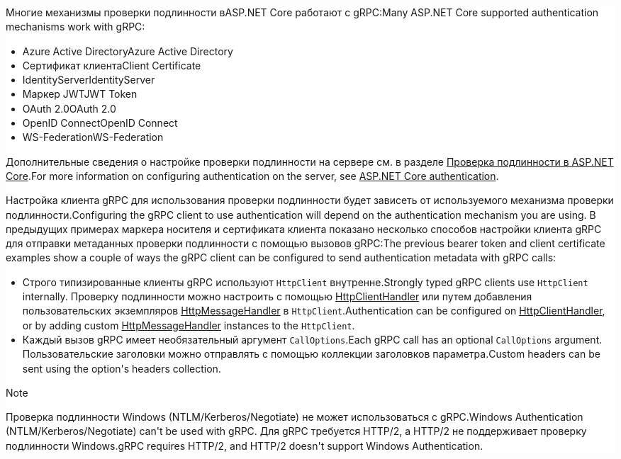 <span data-ttu-id="68b40-135">Многие механизмы проверки подлинности вASP.NET Core работают с gRPC:</span><span class="sxs-lookup"><span data-stu-id="68b40-135">Many ASP.NET Core supported authentication mechanisms work with gRPC:</span></span>

* <span data-ttu-id="68b40-136">Azure Active Directory</span><span class="sxs-lookup"><span data-stu-id="68b40-136">Azure Active Directory</span></span>
* <span data-ttu-id="68b40-137">Сертификат клиента</span><span class="sxs-lookup"><span data-stu-id="68b40-137">Client Certificate</span></span>
* <span data-ttu-id="68b40-138">IdentityServer</span><span class="sxs-lookup"><span data-stu-id="68b40-138">IdentityServer</span></span>
* <span data-ttu-id="68b40-139">Маркер JWT</span><span class="sxs-lookup"><span data-stu-id="68b40-139">JWT Token</span></span>
* <span data-ttu-id="68b40-140">OAuth 2.0</span><span class="sxs-lookup"><span data-stu-id="68b40-140">OAuth 2.0</span></span>
* <span data-ttu-id="68b40-141">OpenID Connect</span><span class="sxs-lookup"><span data-stu-id="68b40-141">OpenID Connect</span></span>
* <span data-ttu-id="68b40-142">WS-Federation</span><span class="sxs-lookup"><span data-stu-id="68b40-142">WS-Federation</span></span>

<span data-ttu-id="68b40-143">Дополнительные сведения о настройке проверки подлинности на сервере см. в разделе [Проверка подлинности в ASP.NET Core](xref:security/authentication/identity).</span><span class="sxs-lookup"><span data-stu-id="68b40-143">For more information on configuring authentication on the server, see [ASP.NET Core authentication](xref:security/authentication/identity).</span></span>

<span data-ttu-id="68b40-144">Настройка клиента gRPC для использования проверки подлинности будет зависеть от используемого механизма проверки подлинности.</span><span class="sxs-lookup"><span data-stu-id="68b40-144">Configuring the gRPC client to use authentication will depend on the authentication mechanism you are using.</span></span> <span data-ttu-id="68b40-145">В предыдущих примерах маркера носителя и сертификата клиента показано несколько способов настройки клиента gRPC для отправки метаданных проверки подлинности с помощью вызовов gRPC:</span><span class="sxs-lookup"><span data-stu-id="68b40-145">The previous bearer token and client certificate examples show a couple of ways the gRPC client can be configured to send authentication metadata with gRPC calls:</span></span>

* <span data-ttu-id="68b40-146">Строго типизированные клиенты gRPC используют `HttpClient` внутренне.</span><span class="sxs-lookup"><span data-stu-id="68b40-146">Strongly typed gRPC clients use `HttpClient` internally.</span></span> <span data-ttu-id="68b40-147">Проверку подлинности можно настроить с помощью [HttpClientHandler](/dotnet/api/system.net.http.httpclienthandler) или путем добавления пользовательских экземпляров [HttpMessageHandler](/dotnet/api/system.net.http.httpmessagehandler) в `HttpClient`.</span><span class="sxs-lookup"><span data-stu-id="68b40-147">Authentication can be configured on [HttpClientHandler](/dotnet/api/system.net.http.httpclienthandler), or by adding custom [HttpMessageHandler](/dotnet/api/system.net.http.httpmessagehandler) instances to the `HttpClient`.</span></span>
* <span data-ttu-id="68b40-148">Каждый вызов gRPC имеет необязательный аргумент `CallOptions`.</span><span class="sxs-lookup"><span data-stu-id="68b40-148">Each gRPC call has an optional `CallOptions` argument.</span></span> <span data-ttu-id="68b40-149">Пользовательские заголовки можно отправлять с помощью коллекции заголовков параметра.</span><span class="sxs-lookup"><span data-stu-id="68b40-149">Custom headers can be sent using the option's headers collection.</span></span>

> [!NOTE]
> <span data-ttu-id="68b40-150">Проверка подлинности Windows (NTLM/Kerberos/Negotiate) не может использоваться с gRPC.</span><span class="sxs-lookup"><span data-stu-id="68b40-150">Windows Authentication (NTLM/Kerberos/Negotiate) can't be used with gRPC.</span></span> <span data-ttu-id="68b40-151">Для gRPC требуется HTTP/2, а HTTP/2 не поддерживает проверку подлинности Windows.</span><span class="sxs-lookup"><span data-stu-id="68b40-151">gRPC requires HTTP/2, and HTTP/2 doesn't support Windows Authentication.</span></span>
